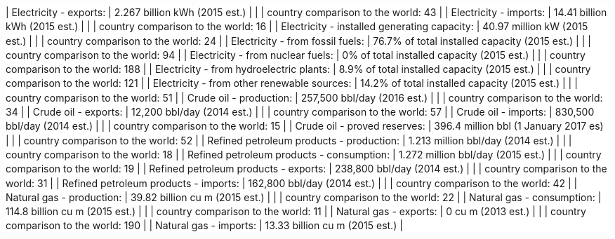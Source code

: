 | Electricity - exports: | 2.267 billion kWh (2015 est.) |
| | country comparison to the world: 43 |
| Electricity - imports: | 14.41 billion kWh (2015 est.) |
| | country comparison to the world: 16 |
| Electricity - installed generating capacity: | 40.97 million kW (2015 est.) |
| | country comparison to the world: 24 |
| Electricity - from fossil fuels: | 76.7% of total installed capacity (2015 est.) |
| | country comparison to the world: 94 |
| Electricity - from nuclear fuels: | 0% of total installed capacity (2015 est.) |
| | country comparison to the world: 188 |
| Electricity - from hydroelectric plants: | 8.9% of total installed capacity (2015 est.) |
| | country comparison to the world: 121 |
| Electricity - from other renewable sources: | 14.2% of total installed capacity (2015 est.) |
| | country comparison to the world: 51 |
| Crude oil - production: | 257,500 bbl/day (2016 est.) |
| | country comparison to the world: 34 |
| Crude oil - exports: | 12,200 bbl/day (2014 est.) |
| | country comparison to the world: 57 |
| Crude oil - imports: | 830,500 bbl/day (2014 est.) |
| | country comparison to the world: 15 |
| Crude oil - proved reserves: | 396.4 million bbl (1 January 2017 es) |
| | country comparison to the world: 52 |
| Refined petroleum products - production: | 1.213 million bbl/day (2014 est.) |
| | country comparison to the world: 18 |
| Refined petroleum products - consumption: | 1.272 million bbl/day (2015 est.) |
| | country comparison to the world: 19 |
| Refined petroleum products - exports: | 238,800 bbl/day (2014 est.) |
| | country comparison to the world: 31 |
| Refined petroleum products - imports: | 162,800 bbl/day (2014 est.) |
| | country comparison to the world: 42 |
| Natural gas - production: | 39.82 billion cu m (2015 est.) |
| | country comparison to the world: 22 |
| Natural gas - consumption: | 114.8 billion cu m (2015 est.) |
| | country comparison to the world: 11 |
| Natural gas - exports: | 0 cu m (2013 est.) |
| | country comparison to the world: 190 |
| Natural gas - imports: | 13.33 billion cu m (2015 est.) |